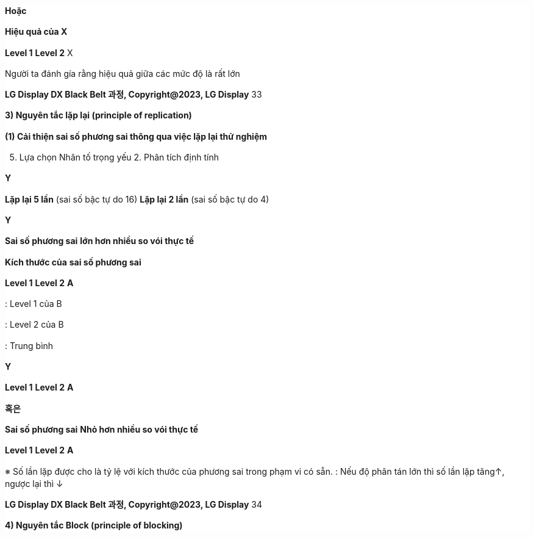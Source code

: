 **Hoặc**

**Hiệu quả của X**

**Level 1** **Level 2** X

Người ta đánh gía rằng hiệu quả giữa
các mức độ là rất lớn


**LG Display DX Black Belt 과정, Copyright@2023, LG Display**
33

**3) Nguyên tắc lặp lại (principle of replication)**

**(1) Cải thiện sai số phương sai thông qua việc lặp lại thử nghiệm**


5. Lựa chọn Nhân tố trọng yếu 2. Phân tích định tính


**Y**


**Lặp lại 5 lần** (sai số bậc tự do 16) **Lặp lại 2 lần** (sai số bậc tự do 4)

**Y**

**Sai số phương sai**
**lớn hơn nhiều so vói thực tế**


**Kích thước của**
**sai số phương sai**

**Level 1** **Level 2** **A**

: Level 1 của B

: Level 2 của B

: Trung bình



**Y**


**Level 1** **Level 2** **A**

**혹은**

**Sai số phương sai**
**Nhỏ hơn nhiều so vói thực tế**

**Level 1** **Level 2** **A**


※ Số lần lặp được cho là tỷ lệ với kích thước của phương sai trong phạm
vi có sẵn.
: Nếu độ phân tán lớn thì số lần lặp tăng↑, ngược lại thì ↓

**LG Display DX Black Belt 과정, Copyright@2023, LG Display**
34

**4) Nguyên tắc Block (principle of blocking)**
